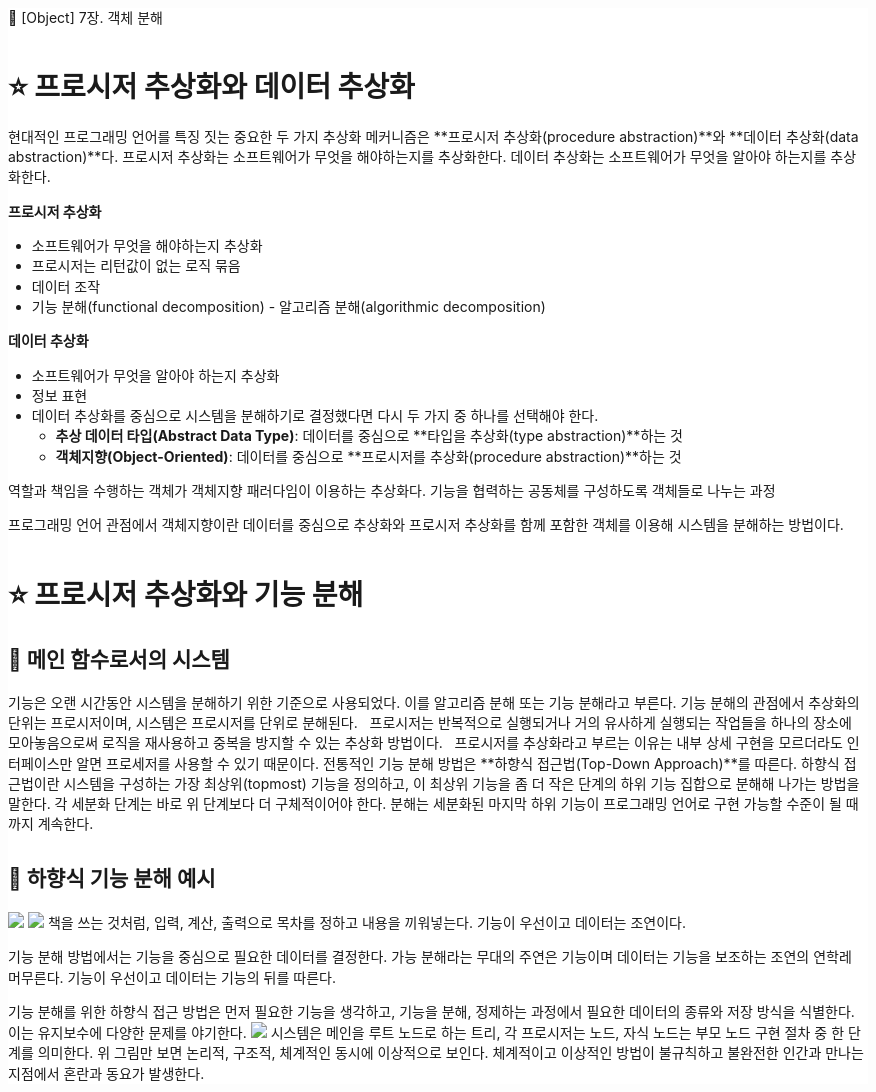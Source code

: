 📕 [Object] 7장. 객체 분해

# ⭐️ 프로시저 추상화와 데이터 추상화
현대적인 프로그래밍 언어를 특징 짓는 중요한 두 가지 추상화 메커니즘은 **프로시저 추상화(procedure abstraction)**와 **데이터 추상화(data abstraction)**다. 프로시저 추상화는 소프트웨어가 무엇을 해야하는지를 추상화한다. 데이터 추상화는 소프트웨어가 무엇을 알아야 하는지를 추상화한다.

**프로시저 추상화**
- 소프트웨어가 무엇을 해야하는지 추상화
- 프로시저는 리턴값이 없는 로직 묶음
- 데이터 조작
- 기능 분해(functional decomposition) - 알고리즘 분해(algorithmic decomposition)

**데이터 추상화**
- 소프트웨어가 무엇을 알아야 하는지 추상화
- 정보 표현
- 데이터 추상화를 중심으로 시스템을 분해하기로 결정했다면 다시 두 가지 중 하나를 선택해야 한다.
    - **추상 데이터 타입(Abstract Data Type)**: 데이터를 중심으로 **타입을 추상화(type abstraction)**하는 것
    - **객체지향(Object-Oriented)**: 데이터를 중심으로 **프로시저를 추상화(procedure abstraction)**하는 것

역할과 책임을 수행하는 객체가 객체지향 패러다임이 이용하는 추상화다.
기능을 협력하는 공동체를 구성하도록 객체들로 나누는 과정

프로그래밍 언어 관점에서 객체지향이란 데이터를 중심으로 추상화와 프로시저 추상화를 함께 포함한 객체를 이용해 시스템을 분해하는 방법이다.

# ⭐️ 프로시저 추상화와 기능 분해
## 📌 메인 함수로서의 시스템
기능은 오랜 시간동안 시스템을 분해하기 위한 기준으로 사용되었다.
이를 알고리즘 분해 또는 기능 분해라고 부른다.
기능 분해의 관점에서 추상화의 단위는 프로시저이며, 시스템은 프로시저를 단위로 분해된다.
 
프로시저는 반복적으로 실행되거나 거의 유사하게 실행되는 작업들을 하나의 장소에 모아놓음으로써 로직을 재사용하고 중복을 방지할 수 있는 추상화 방법이다.
 
프로시저를 추상화라고 부르는 이유는 내부 상세 구현을 모르더라도 인터페이스만 알면 프로세저를 사용할 수 있기 때문이다.
전통적인 기능 분해 방법은 **하향식 접근법(Top-Down Approach)**를 따른다.
하향식 접근법이란 시스템을 구성하는 가장 최상위(topmost) 기능을 정의하고,
이 최상위 기능을 좀 더 작은 단계의 하위 기능 집합으로 분해해 나가는 방법을 말한다.
각 세분화 단계는 바로 위 단계보다 더 구체적이어야 한다.
분해는 세분화된 마지막 하위 기능이 프로그래밍 언어로 구현 가능할 수준이 될 때까지 계속한다.

## 📌 하향식 기능 분해 예시
![](https://velog.velcdn.com/images/pp8817/post/7d9a72ae-d8e8-481c-9923-6cd56013e3b3/image.png)
![](https://velog.velcdn.com/images/pp8817/post/5fa3b2ec-5cd5-4f24-a559-6ef0412c86b3/image.png)
책을 쓰는 것처럼, 입력, 계산, 출력으로 목차를 정하고 내용을 끼워넣는다.
기능이 우선이고 데이터는 조연이다.

기능 분해 방법에서는 기능을 중심으로 필요한 데이터를 결정한다. 가능 분해라는 무대의 주연은 기능이며 데이터는 기능을 보조하는 조연의 연학레 머무른다. 기능이 우선이고 데이터는 기능의 뒤를 따른다.

기능 분해를 위한 하향식 접근 방법은 먼저 필요한 기능을 생각하고, 기능을 분해, 정제하는 과정에서 필요한 데이터의 종류와 저장 방식을 식별한다.
이는 유지보수에 다양한 문제를 야기한다.
![](https://velog.velcdn.com/images/pp8817/post/8bf97fe6-e0e4-4be0-a970-84d3377c84db/image.png)
시스템은 메인을 루트 노드로 하는 트리, 각 프로시저는 노드, 자식 노드는 부모 노드 구현 절차 중 한 단계를 의미한다.
위 그림만 보면 논리적, 구조적, 체계적인 동시에 이상적으로 보인다.
체계적이고 이상적인 방법이 불규칙하고 불완전한 인간과 만나는 지점에서 혼란과 동요가 발생한다.
